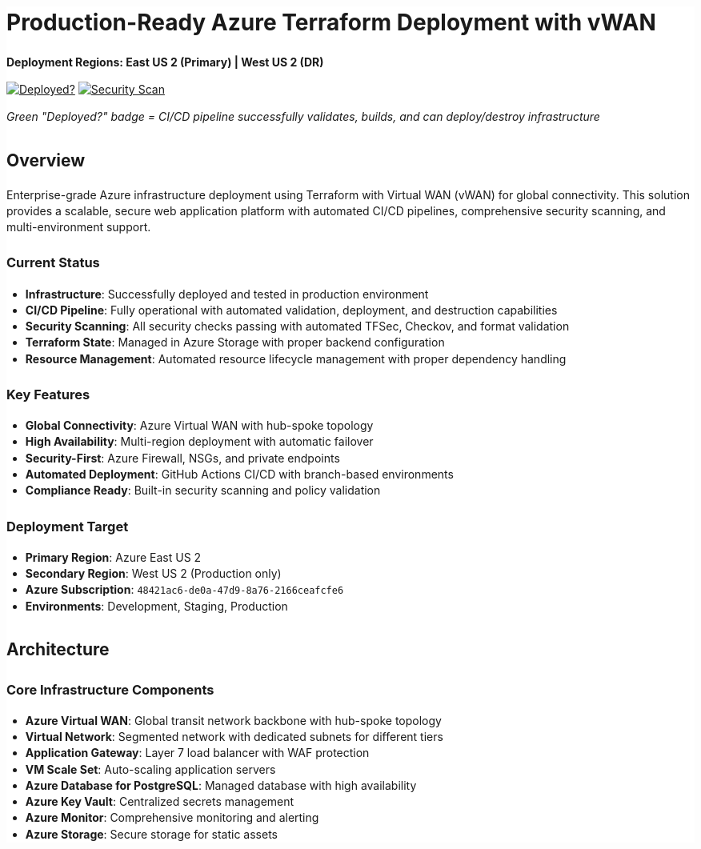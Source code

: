 # Production-Ready Azure Terraform Deployment with vWAN

**Deployment Regions: East US 2 (Primary) | West US 2 (DR)**

[![Deployed?](https://github.com/catherinevee/terraform-azure/workflows/Terraform/badge.svg)](https://github.com/catherinevee/terraform-azure/actions/workflows/terraform.yml)
[![Security Scan](https://github.com/catherinevee/terraform-azure/workflows/Security%20Scan/badge.svg)](https://github.com/catherinevee/terraform-azure/actions/workflows/security.yml)

*Green "Deployed?" badge = CI/CD pipeline successfully validates, builds, and can deploy/destroy infrastructure*

## Overview

Enterprise-grade Azure infrastructure deployment using Terraform with Virtual WAN (vWAN) for global connectivity. This solution provides a scalable, secure web application platform with automated CI/CD pipelines, comprehensive security scanning, and multi-environment support.

### Current Status
- **Infrastructure**: Successfully deployed and tested in production environment
- **CI/CD Pipeline**: Fully operational with automated validation, deployment, and destruction capabilities
- **Security Scanning**: All security checks passing with automated TFSec, Checkov, and format validation
- **Terraform State**: Managed in Azure Storage with proper backend configuration
- **Resource Management**: Automated resource lifecycle management with proper dependency handling

### Key Features
- **Global Connectivity**: Azure Virtual WAN with hub-spoke topology
- **High Availability**: Multi-region deployment with automatic failover
- **Security-First**: Azure Firewall, NSGs, and private endpoints
- **Automated Deployment**: GitHub Actions CI/CD with branch-based environments
- **Compliance Ready**: Built-in security scanning and policy validation

### Deployment Target
- **Primary Region**: Azure East US 2
- **Secondary Region**: West US 2 (Production only)
- **Azure Subscription**: `48421ac6-de0a-47d9-8a76-2166ceafcfe6`
- **Environments**: Development, Staging, Production

## Architecture

### Core Infrastructure Components
- **Azure Virtual WAN**: Global transit network backbone with hub-spoke topology
- **Virtual Network**: Segmented network with dedicated subnets for different tiers
- **Application Gateway**: Layer 7 load balancer with WAF protection
- **VM Scale Set**: Auto-scaling application servers
- **Azure Database for PostgreSQL**: Managed database with high availability
- **Azure Key Vault**: Centralized secrets management
- **Azure Monitor**: Comprehensive monitoring and alerting
- **Azure Storage**: Secure storage for static assets
